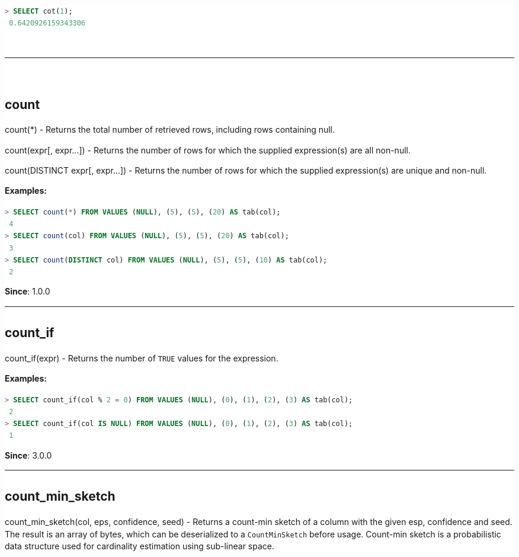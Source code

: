 ```sql
> SELECT cot(1);
 0.6420926159343306
```

<br/>

---

<br/>

## **count**

count(\*) - Returns the total number of retrieved rows, including rows containing null.

count(expr[, expr...]) - Returns the number of rows for which the supplied expression(s) are all non-null.

count(DISTINCT expr[, expr...]) - Returns the number of rows for which the supplied expression(s) are unique and non-null.

**Examples:**

```sql
> SELECT count(*) FROM VALUES (NULL), (5), (5), (20) AS tab(col);
 4
> SELECT count(col) FROM VALUES (NULL), (5), (5), (20) AS tab(col);
 3
> SELECT count(DISTINCT col) FROM VALUES (NULL), (5), (5), (10) AS tab(col);
 2
```

**Since**: 1.0.0

<hr/>

## **count_if**

count_if(expr) - Returns the number of `TRUE` values for the expression.

**Examples:**

```sql
> SELECT count_if(col % 2 = 0) FROM VALUES (NULL), (0), (1), (2), (3) AS tab(col);
 2
> SELECT count_if(col IS NULL) FROM VALUES (NULL), (0), (1), (2), (3) AS tab(col);
 1
```

**Since**: 3.0.0

<hr/>

## **count_min_sketch**

count_min_sketch(col, eps, confidence, seed) - Returns a count-min sketch of a column with the given esp, confidence and seed. The result is an array of bytes, which can be deserialized to a `CountMinSketch` before usage. Count-min sketch is a probabilistic data structure used for cardinality estimation using sub-linear space.
